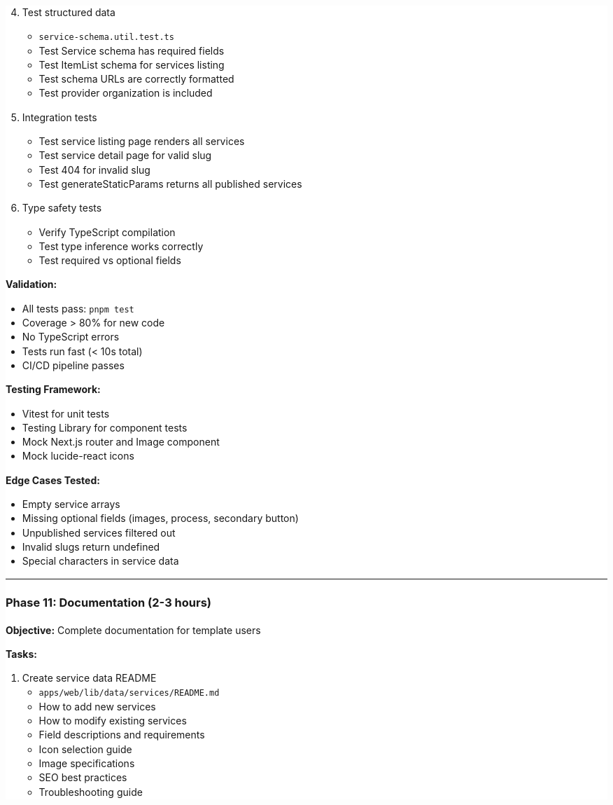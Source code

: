 4. Test structured data
    - `service-schema.util.test.ts`
    - Test Service schema has required fields
    - Test ItemList schema for services listing
    - Test schema URLs are correctly formatted
    - Test provider organization is included

5. Integration tests
    - Test service listing page renders all services
    - Test service detail page for valid slug
    - Test 404 for invalid slug
    - Test generateStaticParams returns all published services

6. Type safety tests
    - Verify TypeScript compilation
    - Test type inference works correctly
    - Test required vs optional fields

**Validation:**

- All tests pass: `pnpm test`
- Coverage > 80% for new code
- No TypeScript errors
- Tests run fast (< 10s total)
- CI/CD pipeline passes

**Testing Framework:**

- Vitest for unit tests
- Testing Library for component tests
- Mock Next.js router and Image component
- Mock lucide-react icons

**Edge Cases Tested:**

- Empty service arrays
- Missing optional fields (images, process, secondary button)
- Unpublished services filtered out
- Invalid slugs return undefined
- Special characters in service data

---

### Phase 11: Documentation (2-3 hours)

**Objective:** Complete documentation for template users

**Tasks:**

1. Create service data README
    - `apps/web/lib/data/services/README.md`
    - How to add new services
    - How to modify existing services
    - Field descriptions and requirements
    - Icon selection guide
    - Image specifications
    - SEO best practices
    - Troubleshooting guide
